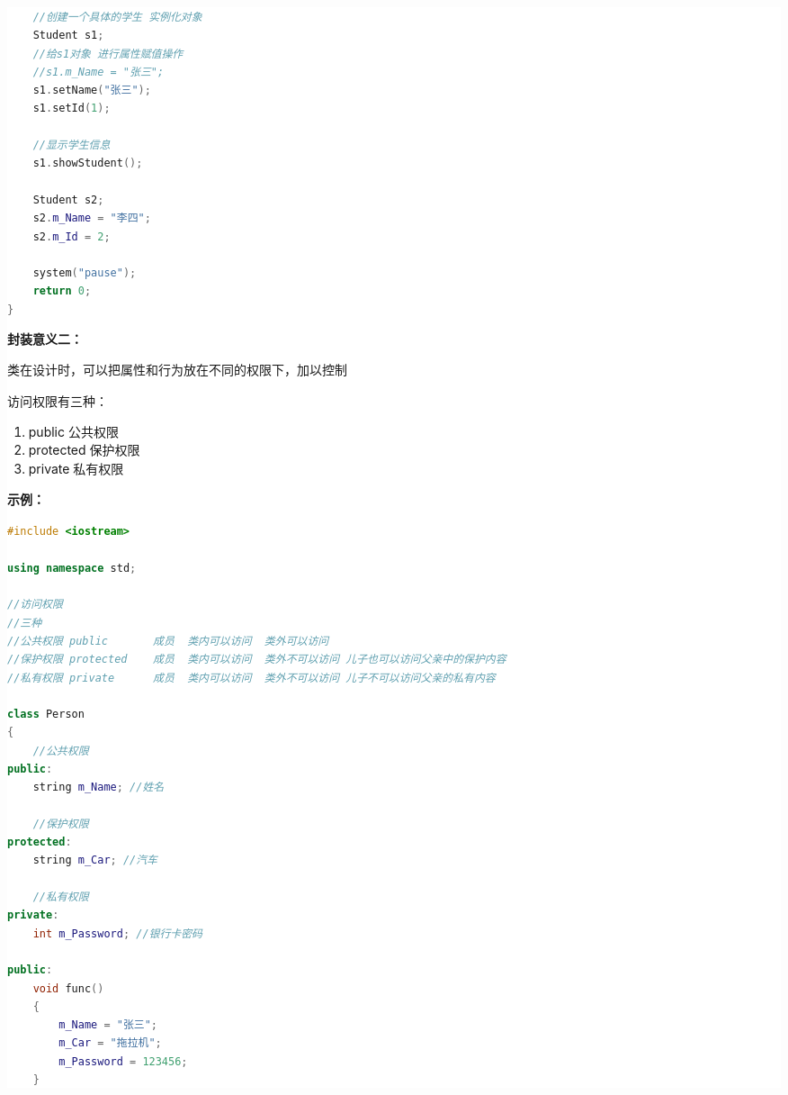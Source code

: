```c++
	//创建一个具体的学生	实例化对象
	Student s1;
	//给s1对象 进行属性赋值操作
	//s1.m_Name = "张三";
	s1.setName("张三");
	s1.setId(1);

	//显示学生信息
	s1.showStudent();

	Student s2;
	s2.m_Name = "李四";
	s2.m_Id = 2;

	system("pause");
	return 0;
}
```



**封装意义二：**

类在设计时，可以把属性和行为放在不同的权限下，加以控制

访问权限有三种：



1. public          公共权限
2. protected    保护权限
3. private         私有权限



**示例：**

```c++
#include <iostream>

using namespace std;

//访问权限
//三种
//公共权限 public		成员	类内可以访问	类外可以访问
//保护权限 protected	成员	类内可以访问	类外不可以访问	儿子也可以访问父亲中的保护内容
//私有权限 private		成员	类内可以访问	类外不可以访问	儿子不可以访问父亲的私有内容

class Person
{
	//公共权限
public:
	string m_Name; //姓名

	//保护权限
protected:
	string m_Car; //汽车

	//私有权限
private:
	int m_Password; //银行卡密码

public:
	void func()
	{
		m_Name = "张三";
		m_Car = "拖拉机";
		m_Password = 123456;
	}
```